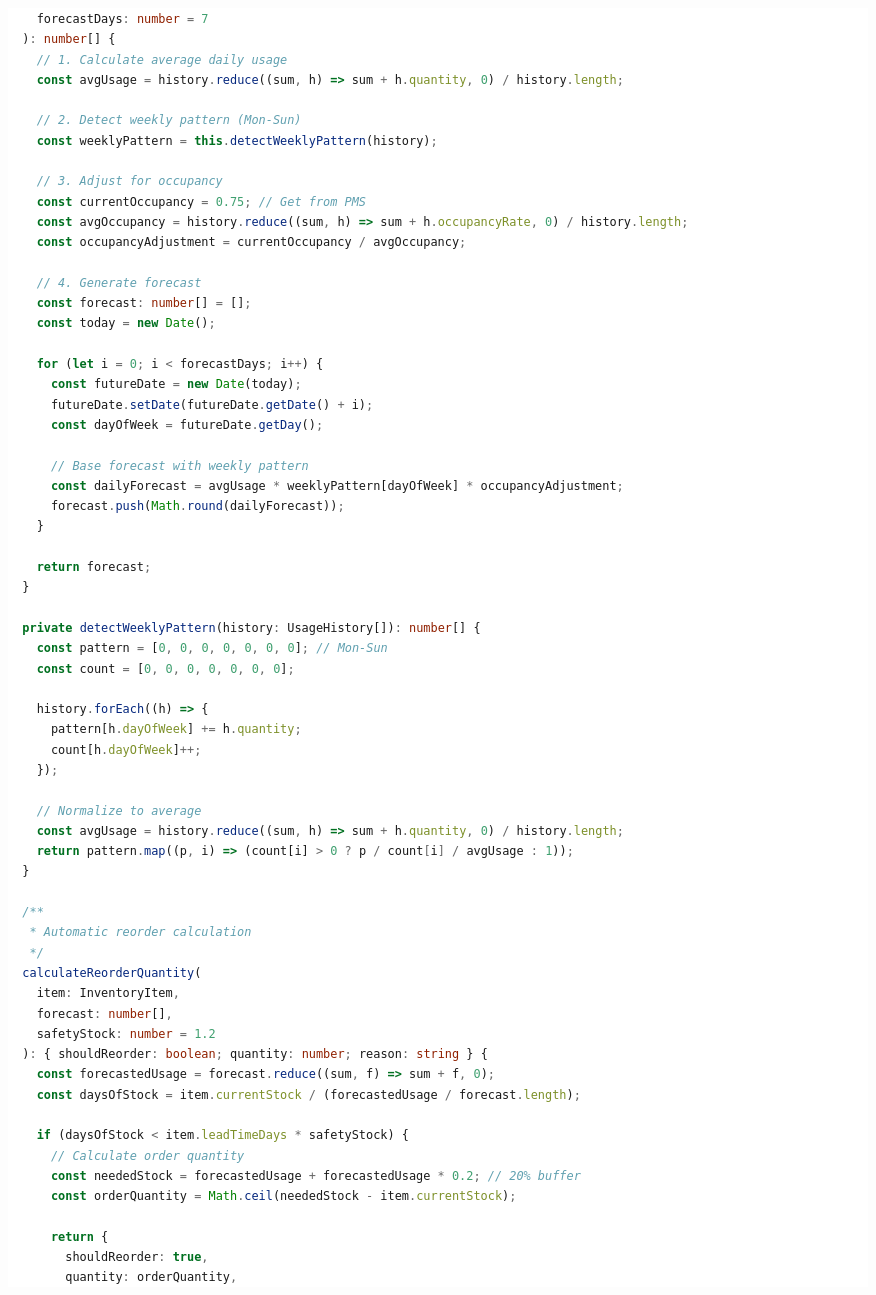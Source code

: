 ```typescript
    forecastDays: number = 7
  ): number[] {
    // 1. Calculate average daily usage
    const avgUsage = history.reduce((sum, h) => sum + h.quantity, 0) / history.length;

    // 2. Detect weekly pattern (Mon-Sun)
    const weeklyPattern = this.detectWeeklyPattern(history);

    // 3. Adjust for occupancy
    const currentOccupancy = 0.75; // Get from PMS
    const avgOccupancy = history.reduce((sum, h) => sum + h.occupancyRate, 0) / history.length;
    const occupancyAdjustment = currentOccupancy / avgOccupancy;

    // 4. Generate forecast
    const forecast: number[] = [];
    const today = new Date();

    for (let i = 0; i < forecastDays; i++) {
      const futureDate = new Date(today);
      futureDate.setDate(futureDate.getDate() + i);
      const dayOfWeek = futureDate.getDay();

      // Base forecast with weekly pattern
      const dailyForecast = avgUsage * weeklyPattern[dayOfWeek] * occupancyAdjustment;
      forecast.push(Math.round(dailyForecast));
    }

    return forecast;
  }

  private detectWeeklyPattern(history: UsageHistory[]): number[] {
    const pattern = [0, 0, 0, 0, 0, 0, 0]; // Mon-Sun
    const count = [0, 0, 0, 0, 0, 0, 0];

    history.forEach((h) => {
      pattern[h.dayOfWeek] += h.quantity;
      count[h.dayOfWeek]++;
    });

    // Normalize to average
    const avgUsage = history.reduce((sum, h) => sum + h.quantity, 0) / history.length;
    return pattern.map((p, i) => (count[i] > 0 ? p / count[i] / avgUsage : 1));
  }

  /**
   * Automatic reorder calculation
   */
  calculateReorderQuantity(
    item: InventoryItem,
    forecast: number[],
    safetyStock: number = 1.2
  ): { shouldReorder: boolean; quantity: number; reason: string } {
    const forecastedUsage = forecast.reduce((sum, f) => sum + f, 0);
    const daysOfStock = item.currentStock / (forecastedUsage / forecast.length);

    if (daysOfStock < item.leadTimeDays * safetyStock) {
      // Calculate order quantity
      const neededStock = forecastedUsage + forecastedUsage * 0.2; // 20% buffer
      const orderQuantity = Math.ceil(neededStock - item.currentStock);

      return {
        shouldReorder: true,
        quantity: orderQuantity,
```